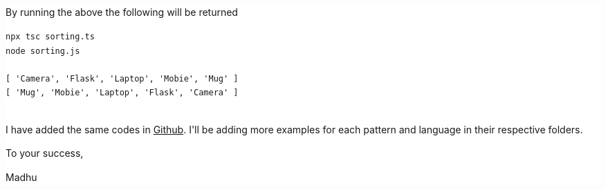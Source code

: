 By running the above the following will be returned

```commandline
npx tsc sorting.ts
node sorting.js 

[ 'Camera', 'Flask', 'Laptop', 'Mobie', 'Mug' ]
[ 'Mug', 'Mobie', 'Laptop', 'Flask', 'Camera' ]
    
```


I have added the same codes in [Github](https://github.com/Anamican/design-patterns). I'll be adding more examples for each pattern and language in their respective folders.      

To your success,

Madhu